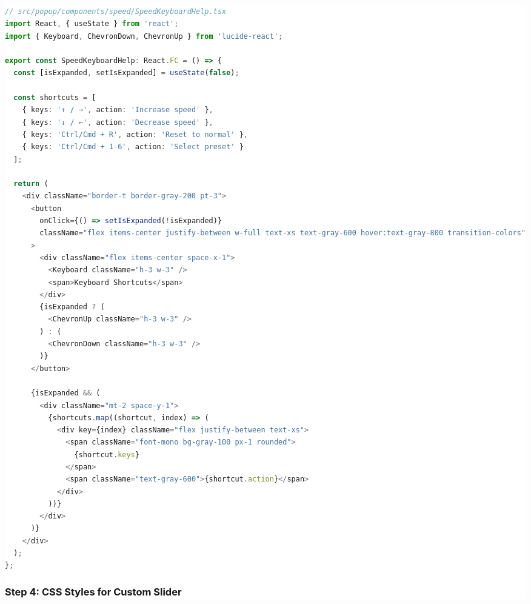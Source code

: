 ```typescript
// src/popup/components/speed/SpeedKeyboardHelp.tsx
import React, { useState } from 'react';
import { Keyboard, ChevronDown, ChevronUp } from 'lucide-react';

export const SpeedKeyboardHelp: React.FC = () => {
  const [isExpanded, setIsExpanded] = useState(false);

  const shortcuts = [
    { keys: '↑ / →', action: 'Increase speed' },
    { keys: '↓ / ←', action: 'Decrease speed' },
    { keys: 'Ctrl/Cmd + R', action: 'Reset to normal' },
    { keys: 'Ctrl/Cmd + 1-6', action: 'Select preset' }
  ];

  return (
    <div className="border-t border-gray-200 pt-3">
      <button
        onClick={() => setIsExpanded(!isExpanded)}
        className="flex items-center justify-between w-full text-xs text-gray-600 hover:text-gray-800 transition-colors"
      >
        <div className="flex items-center space-x-1">
          <Keyboard className="h-3 w-3" />
          <span>Keyboard Shortcuts</span>
        </div>
        {isExpanded ? (
          <ChevronUp className="h-3 w-3" />
        ) : (
          <ChevronDown className="h-3 w-3" />
        )}
      </button>

      {isExpanded && (
        <div className="mt-2 space-y-1">
          {shortcuts.map((shortcut, index) => (
            <div key={index} className="flex justify-between text-xs">
              <span className="font-mono bg-gray-100 px-1 rounded">
                {shortcut.keys}
              </span>
              <span className="text-gray-600">{shortcut.action}</span>
            </div>
          ))}
        </div>
      )}
    </div>
  );
};
```

### Step 4: CSS Styles for Custom Slider
